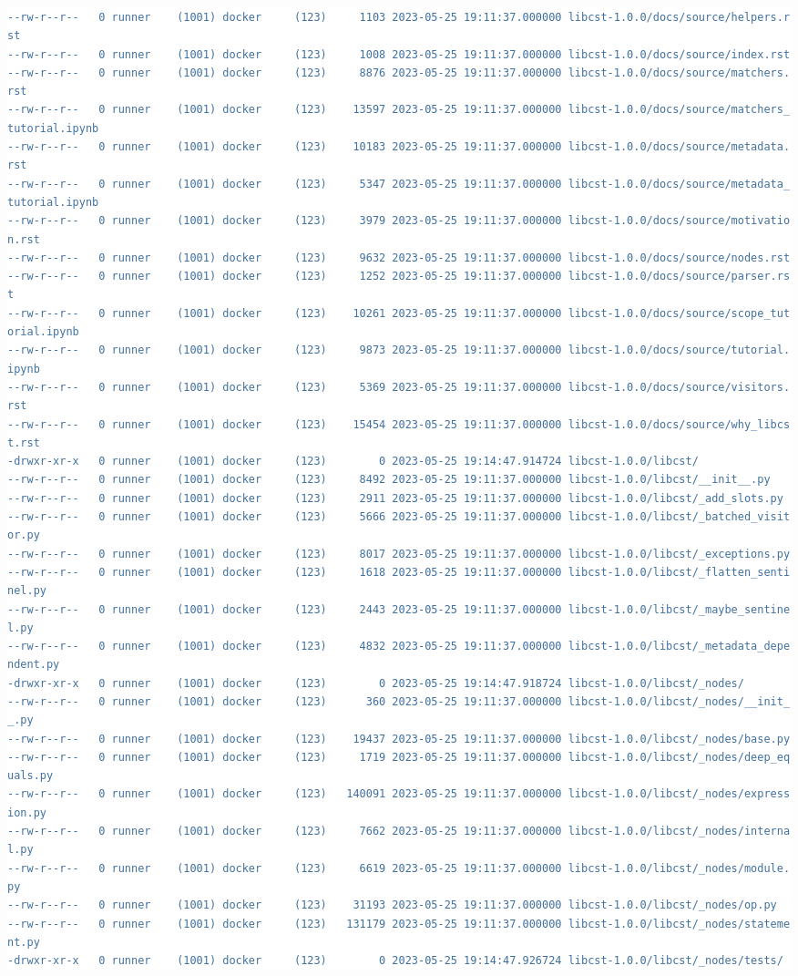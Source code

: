 ```diff
--rw-r--r--   0 runner    (1001) docker     (123)     1103 2023-05-25 19:11:37.000000 libcst-1.0.0/docs/source/helpers.rst
--rw-r--r--   0 runner    (1001) docker     (123)     1008 2023-05-25 19:11:37.000000 libcst-1.0.0/docs/source/index.rst
--rw-r--r--   0 runner    (1001) docker     (123)     8876 2023-05-25 19:11:37.000000 libcst-1.0.0/docs/source/matchers.rst
--rw-r--r--   0 runner    (1001) docker     (123)    13597 2023-05-25 19:11:37.000000 libcst-1.0.0/docs/source/matchers_tutorial.ipynb
--rw-r--r--   0 runner    (1001) docker     (123)    10183 2023-05-25 19:11:37.000000 libcst-1.0.0/docs/source/metadata.rst
--rw-r--r--   0 runner    (1001) docker     (123)     5347 2023-05-25 19:11:37.000000 libcst-1.0.0/docs/source/metadata_tutorial.ipynb
--rw-r--r--   0 runner    (1001) docker     (123)     3979 2023-05-25 19:11:37.000000 libcst-1.0.0/docs/source/motivation.rst
--rw-r--r--   0 runner    (1001) docker     (123)     9632 2023-05-25 19:11:37.000000 libcst-1.0.0/docs/source/nodes.rst
--rw-r--r--   0 runner    (1001) docker     (123)     1252 2023-05-25 19:11:37.000000 libcst-1.0.0/docs/source/parser.rst
--rw-r--r--   0 runner    (1001) docker     (123)    10261 2023-05-25 19:11:37.000000 libcst-1.0.0/docs/source/scope_tutorial.ipynb
--rw-r--r--   0 runner    (1001) docker     (123)     9873 2023-05-25 19:11:37.000000 libcst-1.0.0/docs/source/tutorial.ipynb
--rw-r--r--   0 runner    (1001) docker     (123)     5369 2023-05-25 19:11:37.000000 libcst-1.0.0/docs/source/visitors.rst
--rw-r--r--   0 runner    (1001) docker     (123)    15454 2023-05-25 19:11:37.000000 libcst-1.0.0/docs/source/why_libcst.rst
-drwxr-xr-x   0 runner    (1001) docker     (123)        0 2023-05-25 19:14:47.914724 libcst-1.0.0/libcst/
--rw-r--r--   0 runner    (1001) docker     (123)     8492 2023-05-25 19:11:37.000000 libcst-1.0.0/libcst/__init__.py
--rw-r--r--   0 runner    (1001) docker     (123)     2911 2023-05-25 19:11:37.000000 libcst-1.0.0/libcst/_add_slots.py
--rw-r--r--   0 runner    (1001) docker     (123)     5666 2023-05-25 19:11:37.000000 libcst-1.0.0/libcst/_batched_visitor.py
--rw-r--r--   0 runner    (1001) docker     (123)     8017 2023-05-25 19:11:37.000000 libcst-1.0.0/libcst/_exceptions.py
--rw-r--r--   0 runner    (1001) docker     (123)     1618 2023-05-25 19:11:37.000000 libcst-1.0.0/libcst/_flatten_sentinel.py
--rw-r--r--   0 runner    (1001) docker     (123)     2443 2023-05-25 19:11:37.000000 libcst-1.0.0/libcst/_maybe_sentinel.py
--rw-r--r--   0 runner    (1001) docker     (123)     4832 2023-05-25 19:11:37.000000 libcst-1.0.0/libcst/_metadata_dependent.py
-drwxr-xr-x   0 runner    (1001) docker     (123)        0 2023-05-25 19:14:47.918724 libcst-1.0.0/libcst/_nodes/
--rw-r--r--   0 runner    (1001) docker     (123)      360 2023-05-25 19:11:37.000000 libcst-1.0.0/libcst/_nodes/__init__.py
--rw-r--r--   0 runner    (1001) docker     (123)    19437 2023-05-25 19:11:37.000000 libcst-1.0.0/libcst/_nodes/base.py
--rw-r--r--   0 runner    (1001) docker     (123)     1719 2023-05-25 19:11:37.000000 libcst-1.0.0/libcst/_nodes/deep_equals.py
--rw-r--r--   0 runner    (1001) docker     (123)   140091 2023-05-25 19:11:37.000000 libcst-1.0.0/libcst/_nodes/expression.py
--rw-r--r--   0 runner    (1001) docker     (123)     7662 2023-05-25 19:11:37.000000 libcst-1.0.0/libcst/_nodes/internal.py
--rw-r--r--   0 runner    (1001) docker     (123)     6619 2023-05-25 19:11:37.000000 libcst-1.0.0/libcst/_nodes/module.py
--rw-r--r--   0 runner    (1001) docker     (123)    31193 2023-05-25 19:11:37.000000 libcst-1.0.0/libcst/_nodes/op.py
--rw-r--r--   0 runner    (1001) docker     (123)   131179 2023-05-25 19:11:37.000000 libcst-1.0.0/libcst/_nodes/statement.py
-drwxr-xr-x   0 runner    (1001) docker     (123)        0 2023-05-25 19:14:47.926724 libcst-1.0.0/libcst/_nodes/tests/
```